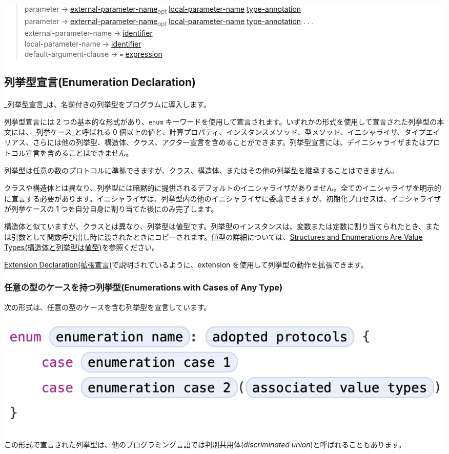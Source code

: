 > parameter → [external-parameter-name](https://docs.swift.org/swift-book/ReferenceManual/Declarations.html#grammar_external-parameter-name)<sub>opt</sub> [local-parameter-name](https://docs.swift.org/swift-book/ReferenceManual/Declarations.html#grammar_local-parameter-name) [type-annotation](https://docs.swift.org/swift-book/ReferenceManual/Types.html#grammar_type-annotation)  
> parameter → [external-parameter-name](https://docs.swift.org/swift-book/ReferenceManual/Declarations.html#grammar_external-parameter-name)<sub>opt</sub> [local-parameter-name](https://docs.swift.org/swift-book/ReferenceManual/Declarations.html#grammar_local-parameter-name) [type-annotation](https://docs.swift.org/swift-book/ReferenceManual/Types.html#grammar_type-annotation) `...`  
> external-parameter-name → [identifier](https://docs.swift.org/swift-book/ReferenceManual/LexicalStructure.html#grammar_identifier)  
> local-parameter-name → [identifier](https://docs.swift.org/swift-book/ReferenceManual/LexicalStructure.html#grammar_identifier)  
> default-argument-clause → `=` [expression](https://docs.swift.org/swift-book/ReferenceManual/Expressions.html#grammar_expression)

## 列挙型宣言\(Enumeration Declaration\)

_列挙型宣言_は、名前付きの列挙型をプログラムに導入します。

列挙型宣言には 2 つの基本的な形式があり、`enum` キーワードを使用して宣言されます。いずれかの形式を使用して宣言された列挙型の本文には、_列挙ケース_と呼ばれる 0 個以上の値と、計算プロパティ、インスタンスメソッド、型メソッド、イニシャライザ、タイプエイリアス、さらには他の列挙型、構造体、クラス、アクター宣言を含めることができます。列挙型宣言には、デイニシャライザまたはプロトコル宣言を含めることはできません。

列挙型は任意の数のプロトコルに準拠できますが、クラス、構造体、またはその他の列挙型を継承することはできません。

クラスや構造体とは異なり、列挙型には暗黙的に提供されるデフォルトのイニシャライザがありません。全てのイニシャライザを明示的に宣言する必要があります。イニシャライザは、列挙型内の他のイニシャライザに委譲できますが、初期化プロセスは、イニシャライザが列挙ケースの 1 つを自分自身に割り当てた後にのみ完了します。

構造体と似ていますが、クラスとは異なり、列挙型は値型です。列挙型のインスタンスは、変数または定数に割り当てられたとき、または引数として関数呼び出し時に渡されたときにコピーされます。値型の詳細については、[Structures and Enumerations Are Value Types\(構造体と列挙型は値型\)](../language-guide/structures-and-classes.md#structures-and-enumerations-are-value-type)を参照ください。

[Extension Declaration\(拡張宣言\)](declarations.md#extension-declaration)で説明されているように、extension を使用して列挙型の動作を拡張できます。

### <a id="enumerations-with-cases-of-any-type">任意の型のケースを持つ列挙型\(Enumerations with Cases of Any Type\)</a>

次の形式は、任意の型のケースを含む列挙型を宣言しています。

![&#x4EFB;&#x610F;&#x306E;&#x578B;&#x306E;&#x30B1;&#x30FC;&#x30B9;&#x3092;&#x6301;&#x3064;&#x5217;&#x6319;&#x578B;](../assets/enumerations_with_cases_of_any_type.png)

この形式で宣言された列挙型は、他のプログラミング言語では判別共用体\(_discriminated union_\)と呼ばれることもあります。
